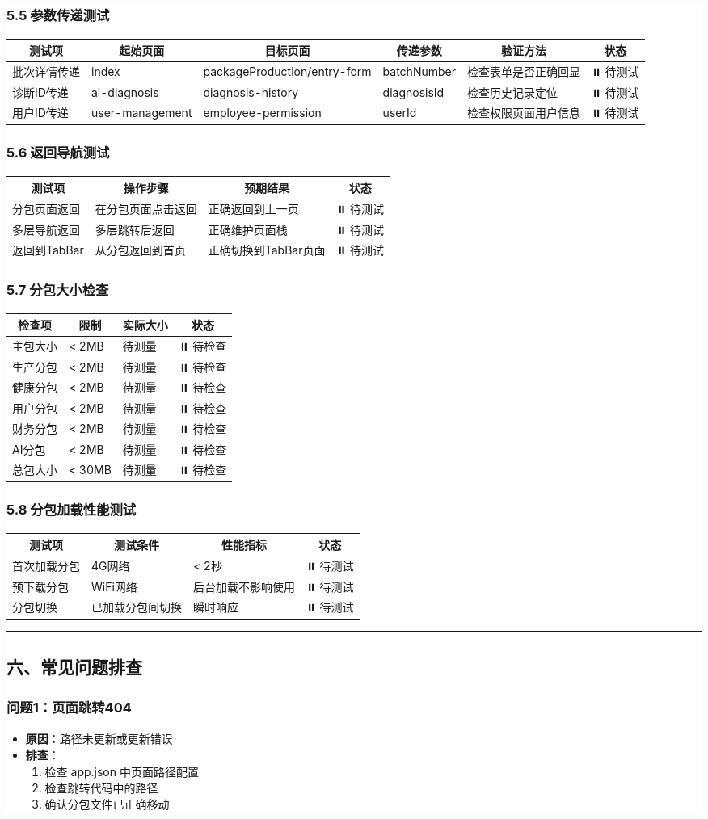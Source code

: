 ### 5.5 参数传递测试

| 测试项 | 起始页面 | 目标页面 | 传递参数 | 验证方法 | 状态 |
|--------|----------|----------|----------|----------|------|
| 批次详情传递 | index | packageProduction/entry-form | batchNumber | 检查表单是否正确回显 | ⏸️ 待测试 |
| 诊断ID传递 | ai-diagnosis | diagnosis-history | diagnosisId | 检查历史记录定位 | ⏸️ 待测试 |
| 用户ID传递 | user-management | employee-permission | userId | 检查权限页面用户信息 | ⏸️ 待测试 |

### 5.6 返回导航测试

| 测试项 | 操作步骤 | 预期结果 | 状态 |
|--------|----------|----------|------|
| 分包页面返回 | 在分包页面点击返回 | 正确返回到上一页 | ⏸️ 待测试 |
| 多层导航返回 | 多层跳转后返回 | 正确维护页面栈 | ⏸️ 待测试 |
| 返回到TabBar | 从分包返回到首页 | 正确切换到TabBar页面 | ⏸️ 待测试 |

### 5.7 分包大小检查

| 检查项 | 限制 | 实际大小 | 状态 |
|--------|------|----------|------|
| 主包大小 | < 2MB | 待测量 | ⏸️ 待检查 |
| 生产分包 | < 2MB | 待测量 | ⏸️ 待检查 |
| 健康分包 | < 2MB | 待测量 | ⏸️ 待检查 |
| 用户分包 | < 2MB | 待测量 | ⏸️ 待检查 |
| 财务分包 | < 2MB | 待测量 | ⏸️ 待检查 |
| AI分包 | < 2MB | 待测量 | ⏸️ 待检查 |
| 总包大小 | < 30MB | 待测量 | ⏸️ 待检查 |

### 5.8 分包加载性能测试

| 测试项 | 测试条件 | 性能指标 | 状态 |
|--------|----------|----------|------|
| 首次加载分包 | 4G网络 | < 2秒 | ⏸️ 待测试 |
| 预下载分包 | WiFi网络 | 后台加载不影响使用 | ⏸️ 待测试 |
| 分包切换 | 已加载分包间切换 | 瞬时响应 | ⏸️ 待测试 |

---

## 六、常见问题排查

### 问题1：页面跳转404
- **原因**：路径未更新或更新错误
- **排查**：
  1. 检查 app.json 中页面路径配置
  2. 检查跳转代码中的路径
  3. 确认分包文件已正确移动
